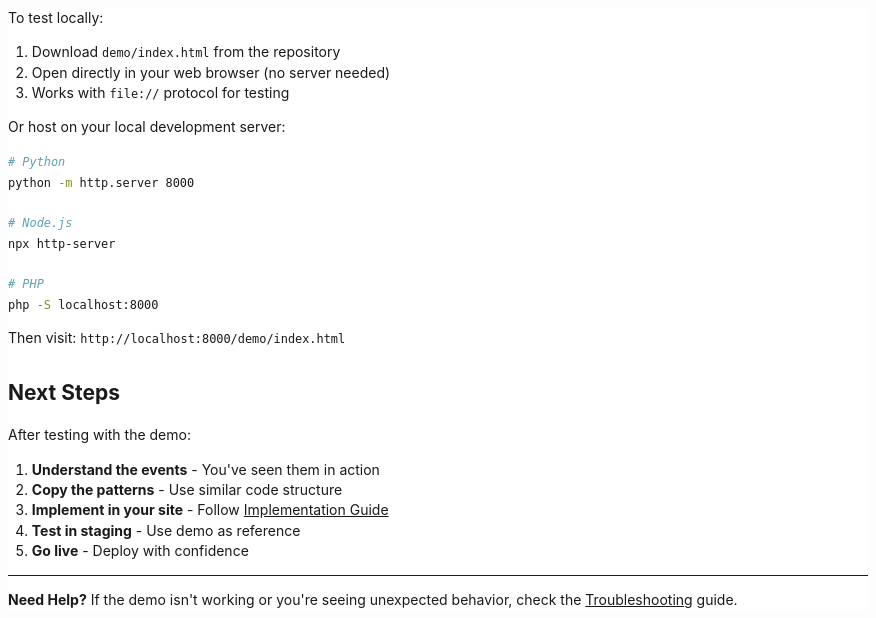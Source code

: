 To test locally:

1. Download `demo/index.html` from the repository
2. Open directly in your web browser (no server needed)
3. Works with `file://` protocol for testing

Or host on your local development server:
```bash
# Python
python -m http.server 8000

# Node.js
npx http-server

# PHP
php -S localhost:8000
```

Then visit: `http://localhost:8000/demo/index.html`

## Next Steps

After testing with the demo:

1. **Understand the events** - You've seen them in action
2. **Copy the patterns** - Use similar code structure
3. **Implement in your site** - Follow [Implementation Guide](https://revendo-wiki-305731639539.europe-west6.run.app/en/revendo/implementation)
4. **Test in staging** - Use demo as reference
5. **Go live** - Deploy with confidence

---

**Need Help?** If the demo isn't working or you're seeing unexpected behavior, check the [Troubleshooting](https://revendo-wiki-305731639539.europe-west6.run.app/en/revendo/troubleshooting) guide.
